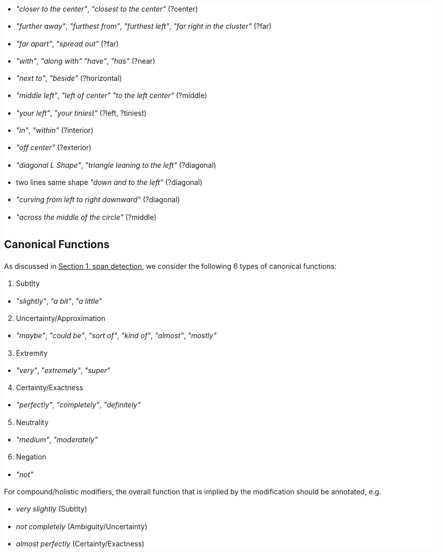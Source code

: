 - *"closer to the center"*, *"closest to the center"* (?center)

- *"further away"*, *"furthest from"*, *"furthest left"*, *"far right in the cluster"* (?far)

- *"far apart"*, *"spread out"* (?far)

- *"with"*, *"along with"* *"have"*, *"has"* (?near)

- *"next to"*, *"beside"* (?horizontal)

- *"middle left"*, *"left of center"* *"to the left center"* (?middle)

- *"your left"*, *"your tiniest"* (?left, ?tiniest)

- *"in"*, *"within"* (?interior)

- *"off center"* (?exterior)

- *"diagonal L Shape"*, *"triangle leaning to the left"* (?diagonal)

- two lines same shape *"down and to the left"* (?diagonal)

- *"curving from left to right downward"* (?diagonal)

- *"across the middle of the circle"* (?middle)

## Canonical Functions

As discussed in [Section 1. span detection](../1_span_detection), we consider the following 6 types of canonical functions:

1. Subtlty

- *"slightly"*, *"a bit"*, *"a little"*

2. Uncertainty/Approximation

- *"maybe"*, *"could be"*, *"sort of"*, *"kind of"*, *"almost"*, *"mostly"*

3. Extremity

- *"very"*, *"extremely"*, *"super"*

4. Certainty/Exactness

- *"perfectly"*, *"completely"*, *"definitely"*

5. Neutrality

- *"medium"*, *"moderately"*

6. Negation

- *"not"*

For compound/holistic modifiers, the overall function that is implied by the modification should be annotated, e.g.

- *very slightly* (Subtlty)

- *not completely* (Ambiguity/Uncertainty)

- *almost perfectly* (Certainty/Exactness)
